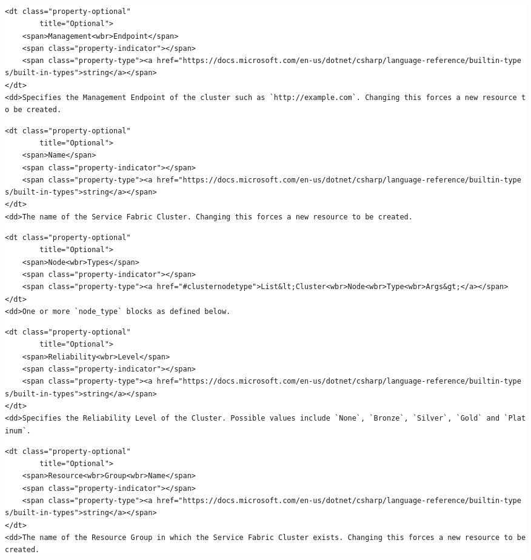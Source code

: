     <dt class="property-optional"
            title="Optional">
        <span>Management<wbr>Endpoint</span>
        <span class="property-indicator"></span>
        <span class="property-type"><a href="https://docs.microsoft.com/en-us/dotnet/csharp/language-reference/builtin-types/built-in-types">string</a></span>
    </dt>
    <dd>Specifies the Management Endpoint of the cluster such as `http://example.com`. Changing this forces a new resource to be created.
</dd>

    <dt class="property-optional"
            title="Optional">
        <span>Name</span>
        <span class="property-indicator"></span>
        <span class="property-type"><a href="https://docs.microsoft.com/en-us/dotnet/csharp/language-reference/builtin-types/built-in-types">string</a></span>
    </dt>
    <dd>The name of the Service Fabric Cluster. Changing this forces a new resource to be created.
</dd>

    <dt class="property-optional"
            title="Optional">
        <span>Node<wbr>Types</span>
        <span class="property-indicator"></span>
        <span class="property-type"><a href="#clusternodetype">List&lt;Cluster<wbr>Node<wbr>Type<wbr>Args&gt;</a></span>
    </dt>
    <dd>One or more `node_type` blocks as defined below.
</dd>

    <dt class="property-optional"
            title="Optional">
        <span>Reliability<wbr>Level</span>
        <span class="property-indicator"></span>
        <span class="property-type"><a href="https://docs.microsoft.com/en-us/dotnet/csharp/language-reference/builtin-types/built-in-types">string</a></span>
    </dt>
    <dd>Specifies the Reliability Level of the Cluster. Possible values include `None`, `Bronze`, `Silver`, `Gold` and `Platinum`.
</dd>

    <dt class="property-optional"
            title="Optional">
        <span>Resource<wbr>Group<wbr>Name</span>
        <span class="property-indicator"></span>
        <span class="property-type"><a href="https://docs.microsoft.com/en-us/dotnet/csharp/language-reference/builtin-types/built-in-types">string</a></span>
    </dt>
    <dd>The name of the Resource Group in which the Service Fabric Cluster exists. Changing this forces a new resource to be created.
</dd>
